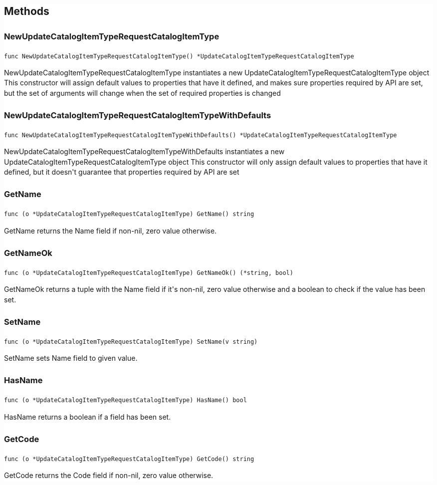 ## Methods

### NewUpdateCatalogItemTypeRequestCatalogItemType

`func NewUpdateCatalogItemTypeRequestCatalogItemType() *UpdateCatalogItemTypeRequestCatalogItemType`

NewUpdateCatalogItemTypeRequestCatalogItemType instantiates a new UpdateCatalogItemTypeRequestCatalogItemType object
This constructor will assign default values to properties that have it defined,
and makes sure properties required by API are set, but the set of arguments
will change when the set of required properties is changed

### NewUpdateCatalogItemTypeRequestCatalogItemTypeWithDefaults

`func NewUpdateCatalogItemTypeRequestCatalogItemTypeWithDefaults() *UpdateCatalogItemTypeRequestCatalogItemType`

NewUpdateCatalogItemTypeRequestCatalogItemTypeWithDefaults instantiates a new UpdateCatalogItemTypeRequestCatalogItemType object
This constructor will only assign default values to properties that have it defined,
but it doesn't guarantee that properties required by API are set

### GetName

`func (o *UpdateCatalogItemTypeRequestCatalogItemType) GetName() string`

GetName returns the Name field if non-nil, zero value otherwise.

### GetNameOk

`func (o *UpdateCatalogItemTypeRequestCatalogItemType) GetNameOk() (*string, bool)`

GetNameOk returns a tuple with the Name field if it's non-nil, zero value otherwise
and a boolean to check if the value has been set.

### SetName

`func (o *UpdateCatalogItemTypeRequestCatalogItemType) SetName(v string)`

SetName sets Name field to given value.

### HasName

`func (o *UpdateCatalogItemTypeRequestCatalogItemType) HasName() bool`

HasName returns a boolean if a field has been set.

### GetCode

`func (o *UpdateCatalogItemTypeRequestCatalogItemType) GetCode() string`

GetCode returns the Code field if non-nil, zero value otherwise.
